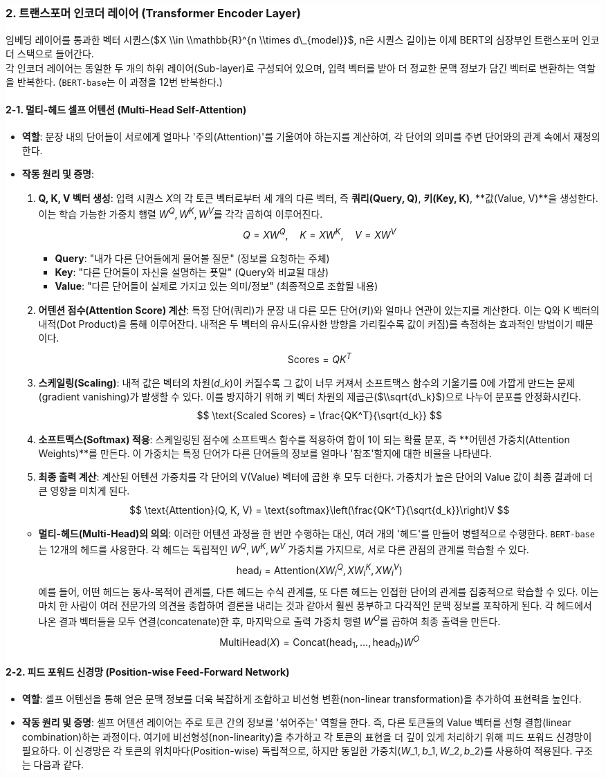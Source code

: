 ### **2. 트랜스포머 인코더 레이어 (Transformer Encoder Layer)**

임베딩 레이어를 통과한 벡터 시퀀스($X \\in \\mathbb{R}^{n \\times d\_{model}}$, n은 시퀀스 길이)는 이제 BERT의 심장부인 트랜스포머 인코더 스택으로 들어간다.  
각 인코더 레이어는 동일한 두 개의 하위 레이어(Sub-layer)로 구성되어 있으며, 입력 벡터를 받아 더 정교한 문맥 정보가 담긴 벡터로 변환하는 역할을 반복한다. (`BERT-base`는 이 과정을 12번 반복한다.)  

#### **2-1. 멀티-헤드 셀프 어텐션 (Multi-Head Self-Attention)**

  * **역할**: 문장 내의 단어들이 서로에게 얼마나 '주의(Attention)'를 기울여야 하는지를 계산하여, 각 단어의 의미를 주변 단어와의 관계 속에서 재정의한다.  

  * **작동 원리 및 증명**:  

    1.  **Q, K, V 벡터 생성**: 입력 시퀀스 $X$의 각 토큰 벡터로부터 세 개의 다른 벡터, 즉 **쿼리(Query, Q)**, **키(Key, K)**, \*\*값(Value, V)\*\*을 생성한다. 이는 학습 가능한 가중치 행렬 $W^Q, W^K, W^V$를 각각 곱하여 이루어진다.
        $$ Q = XW^Q, \quad K = XW^K, \quad V = XW^V $$

          * **Query**: "내가 다른 단어들에게 물어볼 질문" (정보를 요청하는 주체)  
          * **Key**: "다른 단어들이 자신을 설명하는 푯말" (Query와 비교될 대상)   
          * **Value**: "다른 단어들이 실제로 가지고 있는 의미/정보" (최종적으로 조합될 내용)  

    2.  **어텐션 점수(Attention Score) 계산**: 특정 단어(쿼리)가 문장 내 다른 모든 단어(키)와 얼마나 연관이 있는지를 계산한다. 이는 Q와 K 벡터의 내적(Dot Product)을 통해 이루어잔다. 내적은 두 벡터의 유사도(유사한 방향을 가리킬수록 값이 커짐)를 측정하는 효과적인 방법이기 때문이다.  
        $$ \text{Scores} = QK^T $$

    3.  **스케일링(Scaling)**: 내적 값은 벡터의 차원($d\_k$)이 커질수록 그 값이 너무 커져서 소프트맥스 함수의 기울기를 0에 가깝게 만드는 문제(gradient vanishing)가 발생할 수 있다. 이를 방지하기 위해 키 벡터 차원의 제곱근($\\sqrt{d\_k}$)으로 나누어 분포를 안정화시킨다.
        $$ \text{Scaled Scores} = \frac{QK^T}{\sqrt{d_k}} $$

    4.  **소프트맥스(Softmax) 적용**: 스케일링된 점수에 소프트맥스 함수를 적용하여 합이 1이 되는 확률 분포, 즉 \*\*어텐션 가중치(Attention Weights)\*\*를 만든다. 이 가중치는 특정 단어가 다른 단어들의 정보를 얼마나 '참조'할지에 대한 비율을 나타낸다.

    5.  **최종 출력 계산**: 계산된 어텐션 가중치를 각 단어의 V(Value) 벡터에 곱한 후 모두 더한다. 가중치가 높은 단어의 Value 값이 최종 결과에 더 큰 영향을 미치게 된다.
        $$ \text{Attention}(Q, K, V) = \text{softmax}\left(\frac{QK^T}{\sqrt{d_k}}\right)V $$

    <!-- end list -->

      * **멀티-헤드(Multi-Head)의 의의**:
        이러한 어텐션 과정을 한 번만 수행하는 대신, 여러 개의 '헤드'를 만들어 병렬적으로 수행한다. `BERT-base`는 12개의 헤드를 사용한다. 각 헤드는 독립적인 $W^Q, W^K, W^V$ 가중치를 가지므로, 서로 다른 관점의 관계를 학습할 수 있다.
        $$ \text{head}_i = \text{Attention}(XW_i^Q, XW_i^K, XW_i^V) $$
        예를 들어, 어떤 헤드는 동사-목적어 관계를, 다른 헤드는 수식 관계를, 또 다른 헤드는 인접한 단어의 관계를 집중적으로 학습할 수 있다. 이는 마치 한 사람이 여러 전문가의 의견을 종합하여 결론을 내리는 것과 같아서 훨씬 풍부하고 다각적인 문맥 정보를 포착하게 된다.
        각 헤드에서 나온 결과 벡터들을 모두 연결(concatenate)한 후, 마지막으로 출력 가중치 행렬 $W^O$를 곱하여 최종 출력을 만든다.  
        $$ \text{MultiHead}(X) = \text{Concat}(\text{head}_1, \dots, \text{head}_h)W^O $$

#### **2-2. 피드 포워드 신경망 (Position-wise Feed-Forward Network)**

  * **역할**: 셀프 어텐션을 통해 얻은 문맥 정보를 더욱 복잡하게 조합하고 비선형 변환(non-linear transformation)을 추가하여 표현력을 높인다.

  * **작동 원리 및 증명**:
    셀프 어텐션 레이어는 주로 토큰 간의 정보를 '섞어주는' 역할을 한다. 즉, 다른 토큰들의 Value 벡터를 선형 결합(linear combination)하는 과정이다. 여기에 비선형성(non-linearity)을 추가하고 각 토큰의 표현을 더 깊이 있게 처리하기 위해 피드 포워드 신경망이 필요하다.
    이 신경망은 각 토큰의 위치마다(Position-wise) 독립적으로, 하지만 동일한 가중치($W\_1, b\_1, W\_2, b\_2$)를 사용하여 적용된다. 구조는 다음과 같다.

